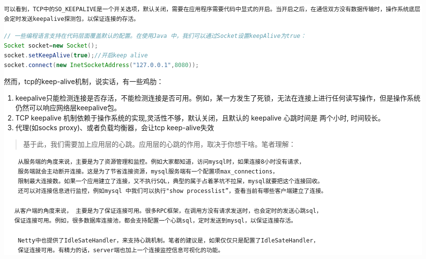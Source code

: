     可以看到，TCP中的SO_KEEPALIVE是一个开关选项，默认关闭，需要在应用程序需要代码中显式的开启。当开启之后，在通信双方没有数据传输时，操作系统底层会定时发送keepalive探测包，以保证连接的存活。

```java
// 一些编程语言支持在代码层面覆盖默认的配置。在使用Java 中，我们可以通过Socket设置keepAlive为true：
Socket socket=new Socket();
socket.setKeepAlive(true);//开启keep alive
socket.connect(new InetSocketAddress("127.0.0.1",8080));
```

然而，tcp的keep-alive机制，说实话，有一些鸡肋：

1. keepalive只能检测连接是否存活，不能检测连接是否可用。例如，某一方发生了死锁，无法在连接上进行任何读写操作，但是操作系统仍然可以响应网络层keepalive包。
2. TCP keepalive 机制依赖于操作系统的实现,灵活性不够，默认关闭，且默认的 keepalive 心跳时间是 两个小时, 时间较长。
3. 代理(如socks proxy)、或者负载均衡器，会让tcp keep-alive失效

>基于此，我们需要加上应用层的心跳。应用层的心跳的作用，取决于你想干啥。笔者理解：

        从服务端的角度来说，主要是为了资源管理和监控。例如大家都知道，访问mysql时，如果连接8小时没有请求，
        服务端就会主动断开连接。这是为了节省连接资源，mysql服务端有一个配置项max_connections，
        限制最大连接数。如果一个应用建立了连接，又不执行SQL，典型的属于占着茅坑不拉屎，mysql就要把这个连接回收。
        还可以对连接信息进行监控，例如mysql 中我们可以执行"show processlist”，查看当前有哪些客户端建立了连接。

       从客户端的角度来说， 主要是为了保证连接可用。很多RPC框架，在调用方没有请求发送时，也会定时的发送心跳sql，
       保证连接可用。例如，很多数据库连接池，都会支持配置一个心跳sql，定时发送到mysql，以保证连接存活。

        Netty中也提供了IdleSateHandler，来支持心跳机制。笔者的建议是，如果仅仅只是配置了IdleSateHandler，
        保证连接可用。有精力的话，server端也加上一个连接监控信息可视化的功能。